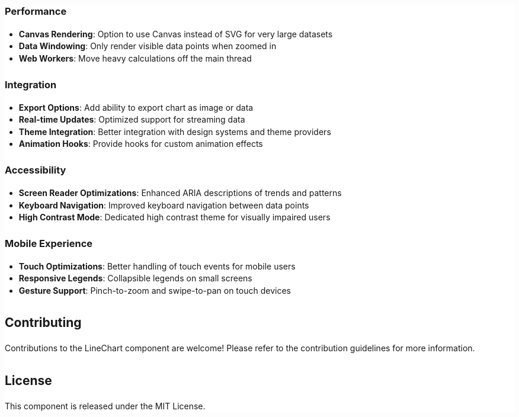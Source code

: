 ### Performance

- **Canvas Rendering**: Option to use Canvas instead of SVG for very large datasets
- **Data Windowing**: Only render visible data points when zoomed in
- **Web Workers**: Move heavy calculations off the main thread

### Integration

- **Export Options**: Add ability to export chart as image or data
- **Real-time Updates**: Optimized support for streaming data
- **Theme Integration**: Better integration with design systems and theme providers
- **Animation Hooks**: Provide hooks for custom animation effects

### Accessibility

- **Screen Reader Optimizations**: Enhanced ARIA descriptions of trends and patterns
- **Keyboard Navigation**: Improved keyboard navigation between data points
- **High Contrast Mode**: Dedicated high contrast theme for visually impaired users

### Mobile Experience

- **Touch Optimizations**: Better handling of touch events for mobile users
- **Responsive Legends**: Collapsible legends on small screens
- **Gesture Support**: Pinch-to-zoom and swipe-to-pan on touch devices

## Contributing

Contributions to the LineChart component are welcome! Please refer to the contribution guidelines for more information.

## License

This component is released under the MIT License.